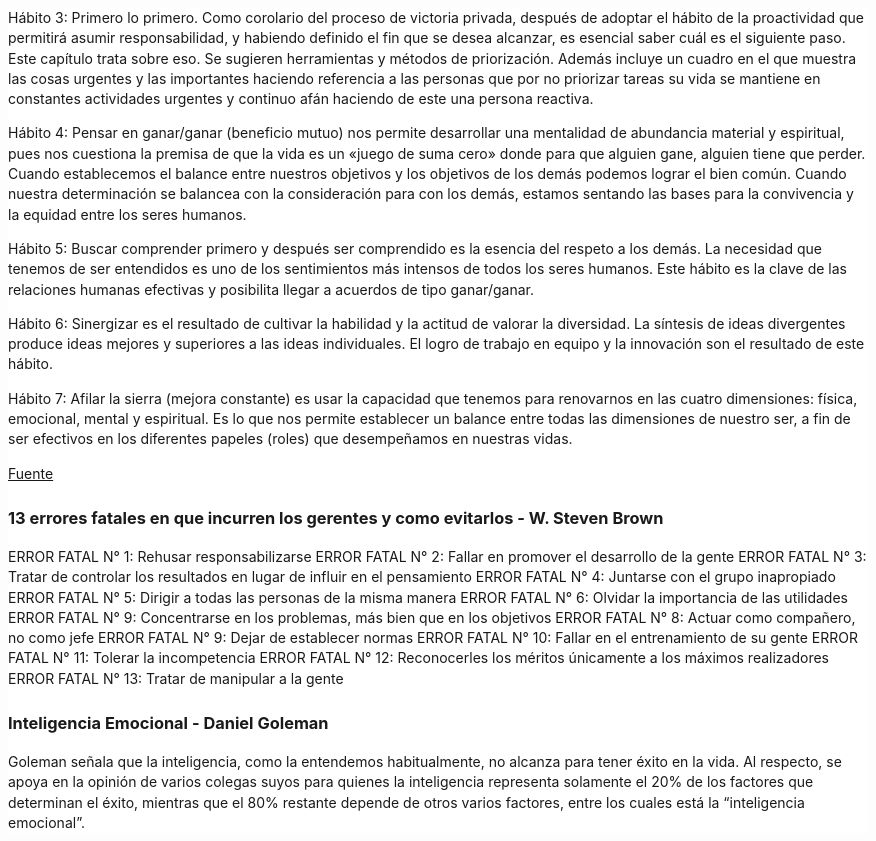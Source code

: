 Hábito 3: Primero lo primero. Como corolario del proceso de victoria privada, después de adoptar el hábito de la proactividad que permitirá asumir responsabilidad, y habiendo definido el fin que se desea alcanzar, es esencial saber cuál es el siguiente paso. Este capítulo trata sobre eso. Se sugieren herramientas y métodos de priorización. Además incluye un cuadro en el que muestra las cosas urgentes y las importantes haciendo referencia a las personas que por no priorizar tareas su vida se mantiene en constantes actividades urgentes y continuo afán haciendo de este una persona reactiva.
 
Hábito 4: Pensar en ganar/ganar (beneficio mutuo) nos permite desarrollar una mentalidad de abundancia material y espiritual, pues nos cuestiona la premisa de que la vida es un «juego de suma cero» donde para que alguien gane, alguien tiene que perder. Cuando establecemos el balance entre nuestros objetivos y los objetivos de los demás podemos lograr el bien común. Cuando nuestra determinación se balancea con la consideración para con los demás, estamos sentando las bases para la convivencia y la equidad entre los seres humanos.
 
Hábito 5: Buscar comprender primero y después ser comprendido es la esencia del respeto a los demás. La necesidad que tenemos de ser entendidos es uno de los sentimientos más intensos de todos los seres humanos. Este hábito es la clave de las relaciones humanas efectivas y posibilita llegar a acuerdos de tipo ganar/ganar.
 
Hábito 6: Sinergizar es el resultado de cultivar la habilidad y la actitud de valorar la diversidad. La síntesis de ideas divergentes produce ideas mejores y superiores a las ideas individuales. El logro de trabajo en equipo y la innovación son el resultado de este hábito.
 
Hábito 7: Afilar la sierra (mejora constante) es usar la capacidad que tenemos para renovarnos en las cuatro dimensiones: física, emocional, mental y espiritual. Es lo que nos permite establecer un balance entre todas las dimensiones de nuestro ser, a fin de ser efectivos en los diferentes papeles (roles) que desempeñamos en nuestras vidas.
 
[Fuente](http://goo.gl/XD1Ae)
 
 
### 13 errores fatales en que incurren los gerentes y como evitarlos - W. Steven Brown
 
ERROR FATAL N° 1: Rehusar responsabilizarse
ERROR FATAL N° 2: Fallar en promover el desarrollo de la gente
ERROR FATAL N° 3: Tratar de controlar los resultados en lugar de influir en el pensamiento
ERROR FATAL N° 4: Juntarse con el grupo inapropiado
ERROR FATAL N° 5: Dirigir a todas las personas de la misma manera
ERROR FATAL N° 6: Olvidar la importancia de las utilidades
ERROR FATAL N° 9: Concentrarse en los problemas, más bien que en los objetivos
ERROR FATAL N° 8: Actuar como compañero, no como jefe
ERROR FATAL N° 9: Dejar de establecer normas
ERROR FATAL N° 10: Fallar en el entrenamiento de su gente
ERROR FATAL N° 11: Tolerar la incompetencia
ERROR FATAL N° 12: Reconocerles los méritos únicamente a los máximos realizadores
ERROR FATAL N° 13: Tratar de manipular a la gente
 
 
 
### Inteligencia Emocional - Daniel Goleman
 
Goleman señala que la inteligencia, como la entendemos habitualmente, no alcanza para tener éxito en la vida. Al respecto, se apoya en la opinión de varios colegas suyos para quienes la inteligencia representa solamente el 20% de los factores que determinan el éxito, mientras que el 80% restante depende de otros varios factores, entre los cuales está la “inteligencia emocional”.
 